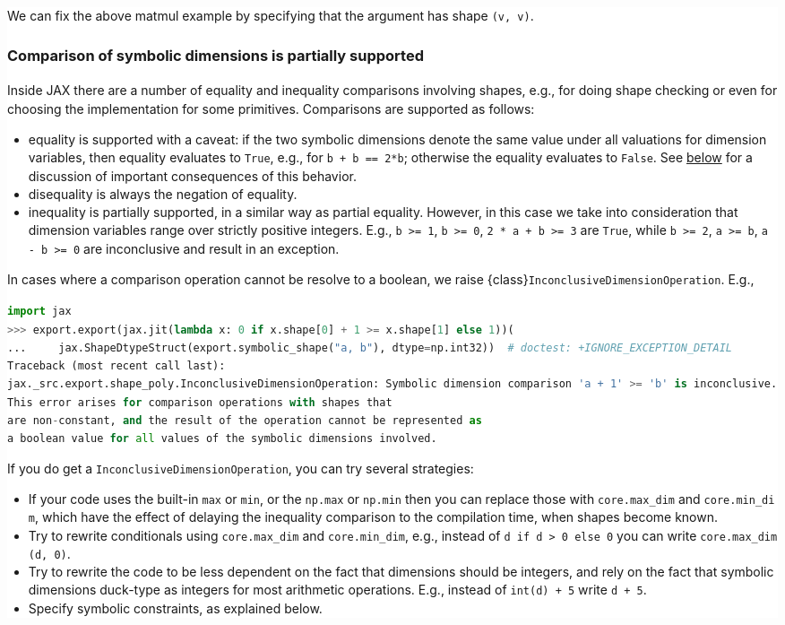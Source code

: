 We can fix the above matmul example by specifying that the
argument has shape `(v, v)`.

### Comparison of symbolic dimensions is partially supported

Inside JAX there are a number of equality and inequality comparisons
involving shapes, e.g., for doing shape checking or even for choosing
the implementation for some primitives. Comparisons are supported
as follows:

  * equality is supported with a caveat: if the two symbolic dimensions denote the same
    value under all valuations for dimension variables, then equality evaluates to `True`,
    e.g., for `b + b == 2*b`; otherwise the equality evaluates to `False`.
    See [below](#caveat-for-equality-comparisons)
    for a discussion of important consequences of this behavior.
  * disequality is always the negation of equality.
  * inequality is partially supported, in a similar way as partial equality.
    However, in this
    case we take into consideration that dimension variables range over strictly positive
    integers. E.g., `b >= 1`, `b >= 0`, `2 * a + b >= 3` are `True`, while `b >= 2`,
    `a >= b`, `a - b >= 0` are inconclusive and result in an exception.

In cases where a comparison operation cannot be resolve to a boolean,
we raise {class}`InconclusiveDimensionOperation`. E.g.,

```python
import jax
>>> export.export(jax.jit(lambda x: 0 if x.shape[0] + 1 >= x.shape[1] else 1))(
...     jax.ShapeDtypeStruct(export.symbolic_shape("a, b"), dtype=np.int32))  # doctest: +IGNORE_EXCEPTION_DETAIL
Traceback (most recent call last):
jax._src.export.shape_poly.InconclusiveDimensionOperation: Symbolic dimension comparison 'a + 1' >= 'b' is inconclusive.
This error arises for comparison operations with shapes that
are non-constant, and the result of the operation cannot be represented as
a boolean value for all values of the symbolic dimensions involved.

```

If you do get a `InconclusiveDimensionOperation`, you can try
several strategies:

 * If your code uses the built-in `max` or `min`, or the
   `np.max` or `np.min` then you can replace those with
   `core.max_dim` and `core.min_dim`, which have the effect
   of delaying the inequality comparison to the compilation
   time, when shapes become known.
 * Try to rewrite conditionals using `core.max_dim` and
   `core.min_dim`, e.g., instead of `d if d > 0 else 0`
   you can write `core.max_dim(d, 0)`.
 * Try to rewrite the code to be less dependent on the fact
   that dimensions should be integers, and rely on the fact
   that symbolic dimensions duck-type as integers for most
   arithmetic operations. E.g., instead of `int(d) + 5` write
   `d + 5`.
 * Specify symbolic constraints, as explained below.
